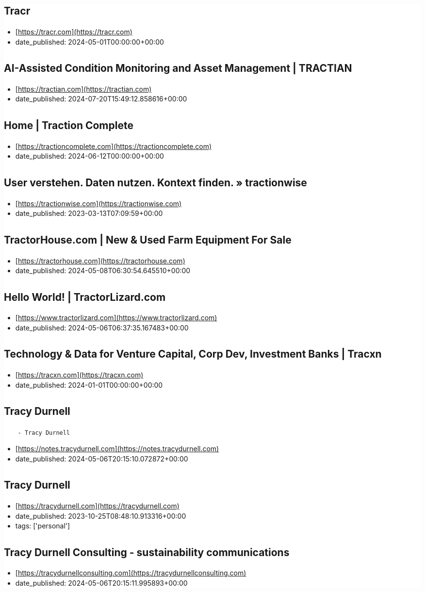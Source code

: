  ## Tracr
 - [https://tracr.com](https://tracr.com)
 - date_published: 2024-05-01T00:00:00+00:00

 ## AI-Assisted Condition Monitoring and Asset Management | TRACTIAN
 - [https://tractian.com](https://tractian.com)
 - date_published: 2024-07-20T15:49:12.858616+00:00

 ## Home | Traction Complete
 - [https://tractioncomplete.com](https://tractioncomplete.com)
 - date_published: 2024-06-12T00:00:00+00:00

 ## User verstehen. Daten nutzen. Kontext finden. » tractionwise
 - [https://tractionwise.com](https://tractionwise.com)
 - date_published: 2023-03-13T07:09:59+00:00

 ## TractorHouse.com | New & Used Farm Equipment For Sale
 - [https://tractorhouse.com](https://tractorhouse.com)
 - date_published: 2024-05-08T06:30:54.645510+00:00

 ## Hello World! | TractorLizard.com
 - [https://www.tractorlizard.com](https://www.tractorlizard.com)
 - date_published: 2024-05-06T06:37:35.167483+00:00

 ## Technology & Data for Venture Capital, Corp Dev, Investment Banks | Tracxn
 - [https://tracxn.com](https://tracxn.com)
 - date_published: 2024-01-01T00:00:00+00:00

 ## Tracy Durnell
		- Tracy Durnell
 - [https://notes.tracydurnell.com](https://notes.tracydurnell.com)
 - date_published: 2024-05-06T20:15:10.072872+00:00

 ## Tracy Durnell
 - [https://tracydurnell.com](https://tracydurnell.com)
 - date_published: 2023-10-25T08:48:10.913316+00:00
 - tags: ['personal']

 ## Tracy Durnell Consulting - sustainability communications
 - [https://tracydurnellconsulting.com](https://tracydurnellconsulting.com)
 - date_published: 2024-05-06T20:15:11.995893+00:00
